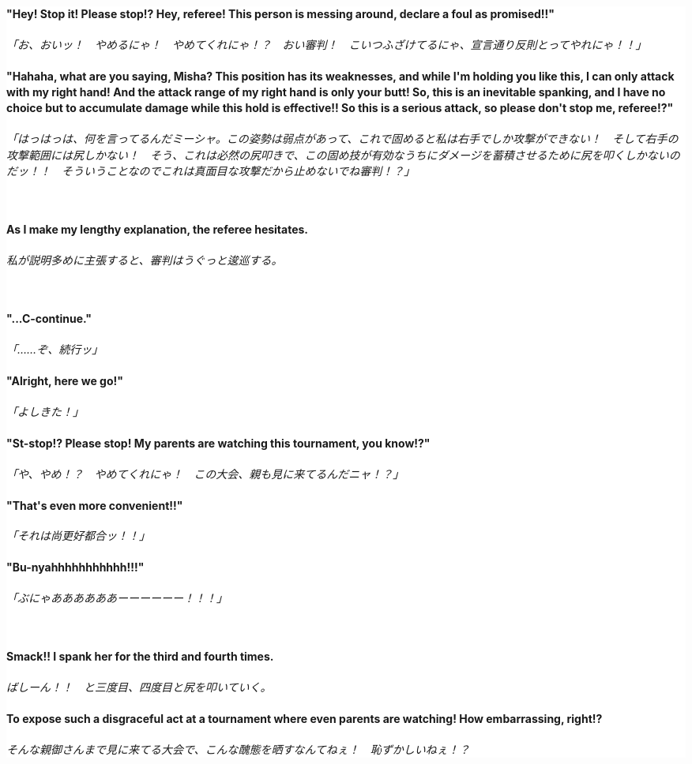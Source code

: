 #### "Hey! Stop it! Please stop!? Hey, referee! This person is messing around, declare a foul as promised!!"

*「お、おいッ！　やめるにゃ！　やめてくれにゃ！？　おい審判！　こいつふざけてるにゃ、宣言通り反則とってやれにゃ！！」*

#### "Hahaha, what are you saying, Misha? This position has its weaknesses, and while I'm holding you like this, I can only attack with my right hand! And the attack range of my right hand is only your butt! So, this is an inevitable spanking, and I have no choice but to accumulate damage while this hold is effective!! So this is a serious attack, so please don't stop me, referee!?"

*「はっはっは、何を言ってるんだミーシャ。この姿勢は弱点があって、これで固めると私は右手でしか攻撃ができない！　そして右手の攻撃範囲には尻しかない！　そう、これは必然の尻叩きで、この固め技が有効なうちにダメージを蓄積させるために尻を叩くしかないのだッ！！　そういうことなのでこれは真面目な攻撃だから止めないでね審判！？」*

&nbsp;

#### As I make my lengthy explanation, the referee hesitates.

*私が説明多めに主張すると、審判はうぐっと逡巡する。*

&nbsp;

#### "...C-continue."

*「……ぞ、続行ッ」*

#### "Alright, here we go!"

*「よしきた！」*

#### "St-stop!? Please stop! My parents are watching this tournament, you know!?"

*「や、やめ！？　やめてくれにゃ！　この大会、親も見に来てるんだニャ！？」*

#### "That's even more convenient!!"

*「それは尚更好都合ッ！！」*

#### "Bu-nyahhhhhhhhhhh!!!"

*「ぶにゃああああああーーーーーー！！！」*

&nbsp;

#### Smack!! I spank her for the third and fourth times.

*ばしーん！！　と三度目、四度目と尻を叩いていく。*

#### To expose such a disgraceful act at a tournament where even parents are watching! How embarrassing, right!?

*そんな親御さんまで見に来てる大会で、こんな醜態を晒すなんてねぇ！　恥ずかしいねぇ！？*
